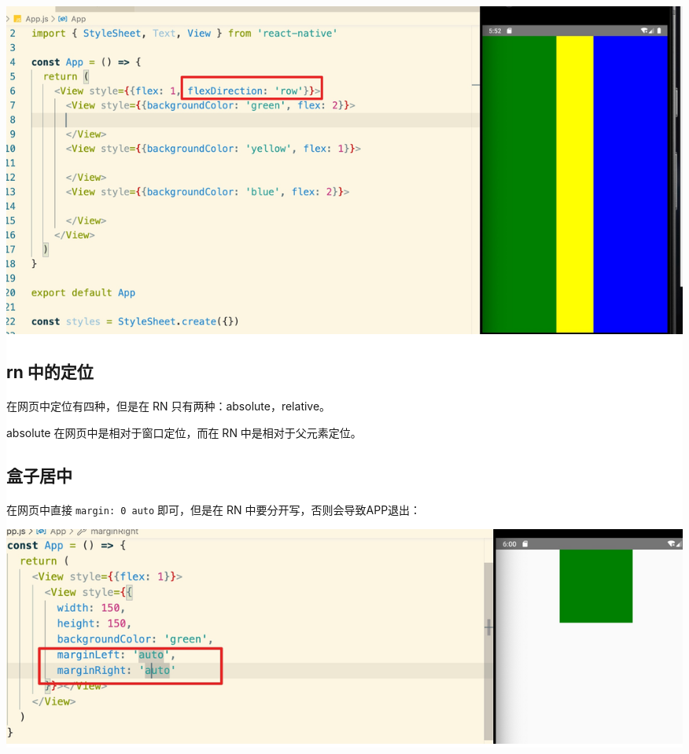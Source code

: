 ![image-20200420175226086](images/image-20200420175226086.png)





## rn 中的定位

在网页中定位有四种，但是在 RN 只有两种：absolute，relative。

absolute 在网页中是相对于窗口定位，而在 RN 中是相对于父元素定位。



## 盒子居中

在网页中直接 `margin: 0 auto` 即可，但是在 RN 中要分开写，否则会导致APP退出：

![image-20200420180044756](images/image-20200420180044756.png)
